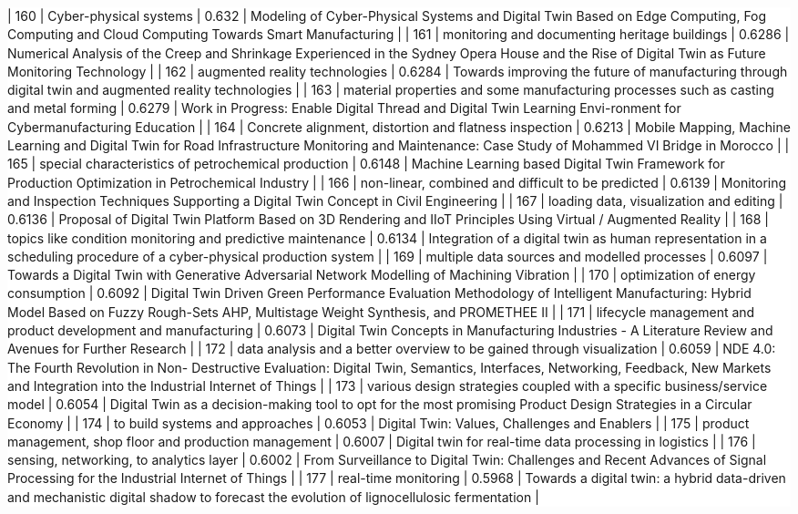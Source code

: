 | 160 | Cyber-physical systems                                                                                         |  0.632  | Modeling of Cyber-Physical Systems and Digital Twin Based on Edge Computing, Fog Computing and Cloud Computing Towards Smart Manufacturing                                                   |
| 161 | monitoring and documenting heritage buildings                                                                  |  0.6286 | Numerical Analysis of the Creep and Shrinkage Experienced in the Sydney Opera House and the Rise of Digital Twin as Future Monitoring Technology                                             |
| 162 | augmented reality technologies                                                                                 |  0.6284 | Towards improving the future of manufacturing through digital twin and augmented reality technologies                                                                                        |
| 163 | material properties and some manufacturing processes such as casting and metal forming                         |  0.6279 | Work in Progress: Enable Digital Thread and Digital Twin Learning Envi-ronment for Cybermanufacturing Education                                                                              |
| 164 | Concrete alignment, distortion and flatness inspection                                                         |  0.6213 | Mobile Mapping, Machine Learning and Digital Twin for Road Infrastructure Monitoring and Maintenance: Case Study of Mohammed VI Bridge in Morocco                                            |
| 165 | special characteristics of petrochemical production                                                            |  0.6148 | Machine Learning based Digital Twin Framework for Production Optimization in Petrochemical Industry                                                                                          |
| 166 | non-linear, combined and difficult to be predicted                                                             |  0.6139 | Monitoring and Inspection Techniques Supporting a Digital Twin Concept in Civil Engineering                                                                                                  |
| 167 | loading data, visualization and editing                                                                        |  0.6136 | Proposal of Digital Twin Platform Based on 3D Rendering and IIoT Principles Using Virtual / Augmented Reality                                                                                |
| 168 | topics like condition monitoring and predictive maintenance                                                    |  0.6134 | Integration of a digital twin as human representation in a scheduling procedure of a cyber-physical production system                                                                        |
| 169 | multiple data sources and modelled processes                                                                   |  0.6097 | Towards a Digital Twin with Generative Adversarial Network Modelling of Machining Vibration                                                                                                  |
| 170 | optimization of energy consumption                                                                             |  0.6092 | Digital Twin Driven Green Performance Evaluation Methodology of Intelligent Manufacturing: Hybrid Model Based on Fuzzy Rough-Sets AHP, Multistage Weight Synthesis, and PROMETHEE II         |
| 171 | lifecycle management and product development and manufacturing                                                 |  0.6073 | Digital Twin Concepts in Manufacturing Industries - A Literature Review and Avenues for Further Research                                                                                     |
| 172 | data analysis and a better overview to be gained through visualization                                         |  0.6059 | NDE 4.0: The Fourth Revolution in Non- Destructive Evaluation: Digital Twin, Semantics, Interfaces, Networking, Feedback, New Markets and Integration into the Industrial Internet of Things |
| 173 | various design strategies coupled with a specific business/service model                                       |  0.6054 | Digital Twin as a decision-making tool to opt for the most promising Product Design Strategies in a Circular Economy                                                                         |
| 174 | to build systems and approaches                                                                                |  0.6053 | Digital Twin: Values, Challenges and Enablers                                                                                                                                                |
| 175 | product management, shop floor and production management                                                       |  0.6007 | Digital twin for real-time data processing in logistics                                                                                                                                      |
| 176 | sensing, networking, to analytics layer                                                                        |  0.6002 | From Surveillance to Digital Twin: Challenges and Recent Advances of Signal Processing for the Industrial Internet of Things                                                                 |
| 177 | real-time monitoring                                                                                           |  0.5968 | Towards a digital twin: a hybrid data-driven and mechanistic digital shadow to forecast the evolution of lignocellulosic fermentation                                                        |
